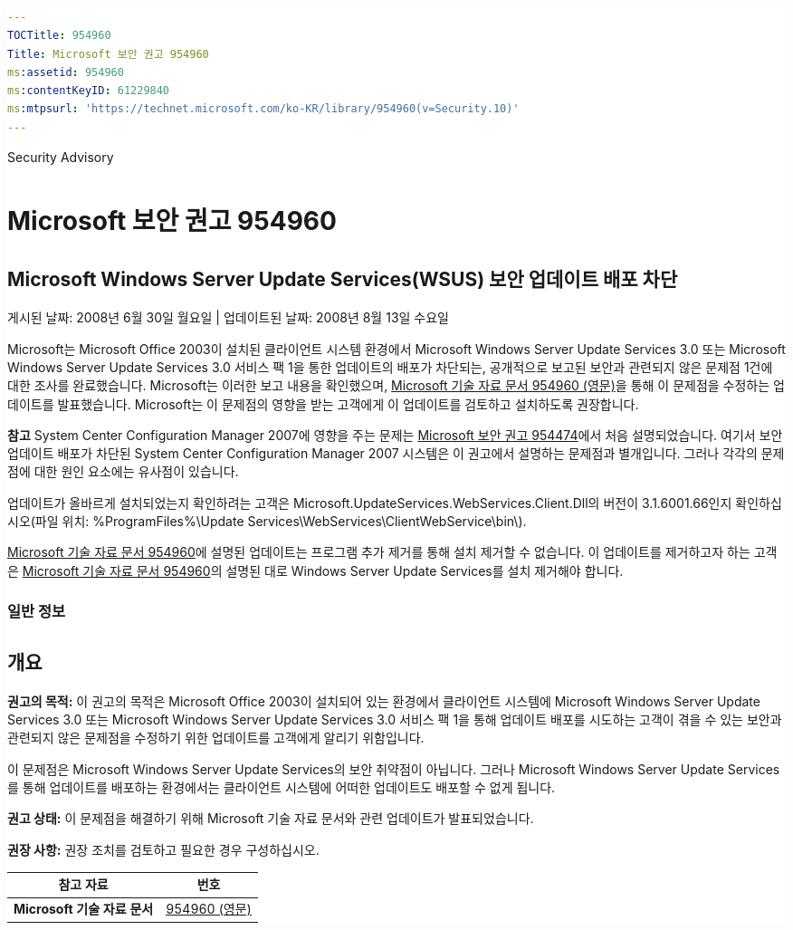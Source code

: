 ```yaml
---
TOCTitle: 954960
Title: Microsoft 보안 권고 954960
ms:assetid: 954960
ms:contentKeyID: 61229840
ms:mtpsurl: 'https://technet.microsoft.com/ko-KR/library/954960(v=Security.10)'
---
```


Security Advisory

Microsoft 보안 권고 954960
==========================

Microsoft Windows Server Update Services(WSUS) 보안 업데이트 배포 차단
----------------------------------------------------------------------

게시된 날짜: 2008년 6월 30일 월요일 | 업데이트된 날짜: 2008년 8월 13일 수요일

Microsoft는 Microsoft Office 2003이 설치된 클라이언트 시스템 환경에서 Microsoft Windows Server Update Services 3.0 또는 Microsoft Windows Server Update Services 3.0 서비스 팩 1을 통한 업데이트의 배포가 차단되는, 공개적으로 보고된 보안과 관련되지 않은 문제점 1건에 대한 조사를 완료했습니다. Microsoft는 이러한 보고 내용을 확인했으며, [Microsoft 기술 자료 문서 954960 (영문)](http://support.microsoft.com/kb/954960)을 통해 이 문제점을 수정하는 업데이트를 발표했습니다. Microsoft는 이 문제점의 영향을 받는 고객에게 이 업데이트를 검토하고 설치하도록 권장합니다.

**참고** System Center Configuration Manager 2007에 영향을 주는 문제는 [Microsoft 보안 권고 954474](http://technet.microsoft.com/security/advisory/954474)에서 처음 설명되었습니다. 여기서 보안 업데이트 배포가 차단된 System Center Configuration Manager 2007 시스템은 이 권고에서 설명하는 문제점과 별개입니다. 그러나 각각의 문제점에 대한 원인 요소에는 유사점이 있습니다.

업데이트가 올바르게 설치되었는지 확인하려는 고객은 Microsoft.UpdateServices.WebServices.Client.Dll의 버전이 3.1.6001.66인지 확인하십시오(파일 위치: %ProgramFiles%\\Update Services\\WebServices\\ClientWebService\\bin\\).

[Microsoft 기술 자료 문서 954960](http://support.microsoft.com/kb/954960)에 설명된 업데이트는 프로그램 추가 제거를 통해 설치 제거할 수 없습니다. 이 업데이트를 제거하고자 하는 고객은 [Microsoft 기술 자료 문서 954960](http://support.microsoft.com/kb/954960)의 설명된 대로 Windows Server Update Services를 설치 제거해야 합니다.

### 일반 정보

개요
----

<span></span>
**권고의 목적:** 이 권고의 목적은 Microsoft Office 2003이 설치되어 있는 환경에서 클라이언트 시스템에 Microsoft Windows Server Update Services 3.0 또는 Microsoft Windows Server Update Services 3.0 서비스 팩 1을 통해 업데이트 배포를 시도하는 고객이 겪을 수 있는 보안과 관련되지 않은 문제점을 수정하기 위한 업데이트를 고객에게 알리기 위함입니다.

이 문제점은 Microsoft Windows Server Update Services의 보안 취약점이 아닙니다. 그러나 Microsoft Windows Server Update Services를 통해 업데이트를 배포하는 환경에서는 클라이언트 시스템에 어떠한 업데이트도 배포할 수 없게 됩니다.

**권고 상태:** 이 문제점을 해결하기 위해 Microsoft 기술 자료 문서와 관련 업데이트가 발표되었습니다.

**권장 사항:** 권장 조치를 검토하고 필요한 경우 구성하십시오.

| 참고 자료                    | 번호                                                    |
|------------------------------|---------------------------------------------------------|
| **Microsoft 기술 자료 문서** | [954960 (영문)](http://support.microsoft.com/kb/954960) |
